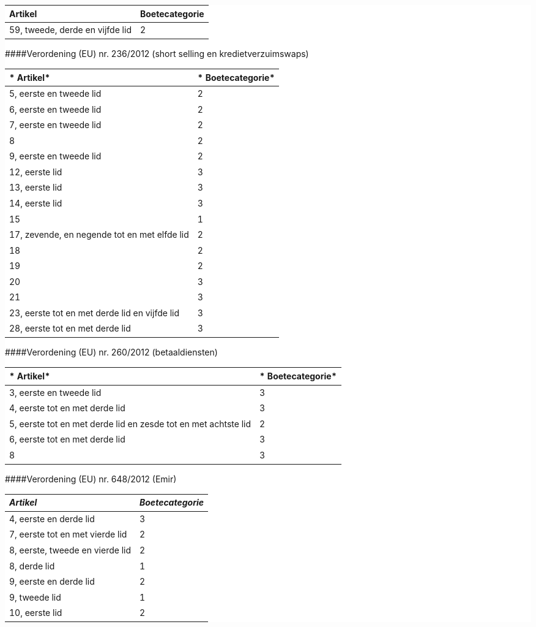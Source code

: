 | Artikel  | Boetecategorie  |
|:---|:---|
| 59, tweede, derde en vijfde lid  | 2  |

####Verordening (EU) nr. 236/2012 (short selling en kredietverzuimswaps)

|  * Artikel*   |  * Boetecategorie*   |
|:---|:---|
| 5, eerste en tweede lid  | 2  |
| 6, eerste en tweede lid  | 2  |
| 7, eerste en tweede lid  | 2  |
| 8  | 2  |
| 9, eerste en tweede lid  | 2  |
| 12, eerste lid  | 3  |
| 13, eerste lid  | 3  |
| 14, eerste lid  | 3  |
| 15  | 1  |
| 17, zevende, en negende tot en met elfde lid  | 2  |
| 18  | 2  |
| 19  | 2  |
| 20  | 3  |
| 21  | 3  |
| 23, eerste tot en met derde lid en vijfde lid  | 3  |
| 28, eerste tot en met derde lid  | 3  |

####Verordening (EU) nr. 260/2012 (betaaldiensten)

|  * Artikel*   |  * Boetecategorie*   |
|:---|:---|
| 3, eerste en tweede lid  | 3  |
| 4, eerste tot en met derde lid  | 3  |
| 5, eerste tot en met derde lid en zesde tot en met achtste lid  | 2  |
| 6, eerste tot en met derde lid  | 3  |
| 8  | 3  |

####Verordening (EU) nr. 648/2012 (Emir)

|  *Artikel*   |  *Boetecategorie*   |
|:---|:---|
| 4, eerste en derde lid  | 3  |
| 7, eerste tot en met vierde lid  | 2  |
| 8, eerste, tweede en vierde lid  | 2  |
| 8, derde lid  | 1  |
| 9, eerste en derde lid  | 2  |
| 9, tweede lid  | 1  |
| 10, eerste lid  | 2  |